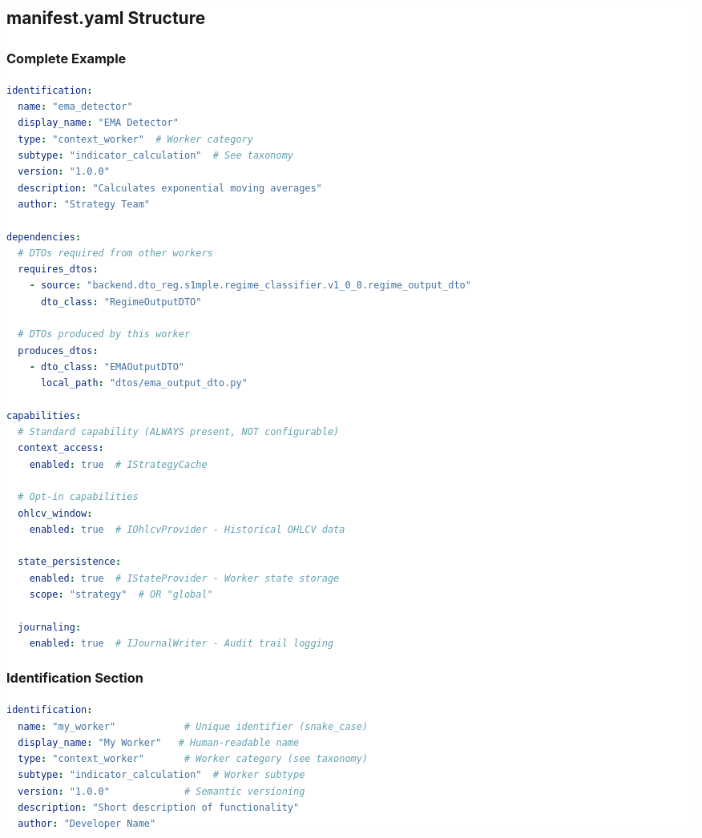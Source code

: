 ## manifest.yaml Structure

### Complete Example

```yaml
identification:
  name: "ema_detector"
  display_name: "EMA Detector"
  type: "context_worker"  # Worker category
  subtype: "indicator_calculation"  # See taxonomy
  version: "1.0.0"
  description: "Calculates exponential moving averages"
  author: "Strategy Team"

dependencies:
  # DTOs required from other workers
  requires_dtos:
    - source: "backend.dto_reg.s1mple.regime_classifier.v1_0_0.regime_output_dto"
      dto_class: "RegimeOutputDTO"
  
  # DTOs produced by this worker
  produces_dtos:
    - dto_class: "EMAOutputDTO"
      local_path: "dtos/ema_output_dto.py"

capabilities:
  # Standard capability (ALWAYS present, NOT configurable)
  context_access:
    enabled: true  # IStrategyCache
  
  # Opt-in capabilities
  ohlcv_window:
    enabled: true  # IOhlcvProvider - Historical OHLCV data
  
  state_persistence:
    enabled: true  # IStateProvider - Worker state storage
    scope: "strategy"  # OR "global"
  
  journaling:
    enabled: true  # IJournalWriter - Audit trail logging
```

### Identification Section

```yaml
identification:
  name: "my_worker"            # Unique identifier (snake_case)
  display_name: "My Worker"   # Human-readable name
  type: "context_worker"       # Worker category (see taxonomy)
  subtype: "indicator_calculation"  # Worker subtype
  version: "1.0.0"             # Semantic versioning
  description: "Short description of functionality"
  author: "Developer Name"
```

